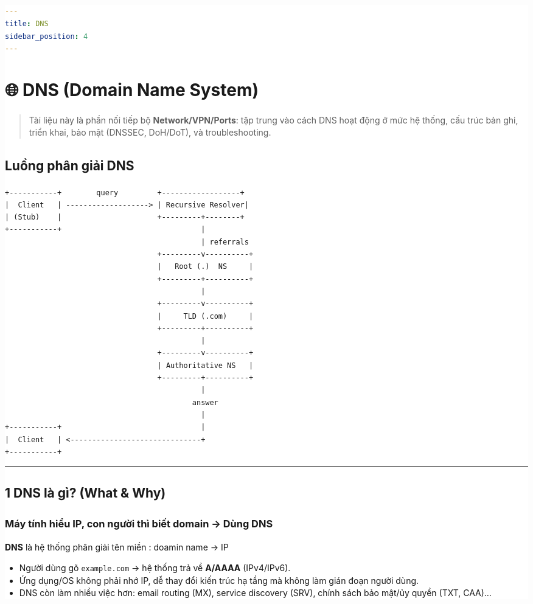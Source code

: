 ```yaml
---
title: DNS
sidebar_position: 4
---
```



# 🌐 DNS (Domain Name System) 

> Tài liệu này là phần nối tiếp bộ **Network/VPN/Ports**: tập trung vào cách DNS hoạt động ở mức hệ thống, cấu trúc bản ghi, triển khai, bảo mật (DNSSEC, DoH/DoT), và troubleshooting.



## Luồng phân giải DNS
```
+-----------+        query         +------------------+
|  Client   | -------------------> | Recursive Resolver|
| (Stub)    |                      +---------+--------+
+-----------+                                |
                                             | referrals
                                   +---------v----------+
                                   |   Root (.)  NS     |
                                   +---------+----------+
                                             |
                                   +---------v----------+
                                   |     TLD (.com)     |
                                   +---------+----------+
                                             |
                                   +---------v----------+
                                   | Authoritative NS   |
                                   +---------+----------+
                                             |
                                           answer
                                             |
+-----------+                                |
|  Client   | <------------------------------+
+-----------+
```
---

## 1 DNS là gì? (What & Why)
### Máy tính hiểu IP, con người thì biết domain -> Dùng DNS
**DNS** là hệ thống phân giải tên miền : doamin name -> IP
- Người dùng gõ `example.com` → hệ thống trả về **A/AAAA** (IPv4/IPv6).
- Ứng dụng/OS không phải nhớ IP, dễ thay đổi kiến trúc hạ tầng mà không làm gián đoạn người dùng.
- DNS còn làm nhiều việc hơn: email routing (MX), service discovery (SRV), chính sách bảo mật/ủy quyền (TXT, CAA)…
